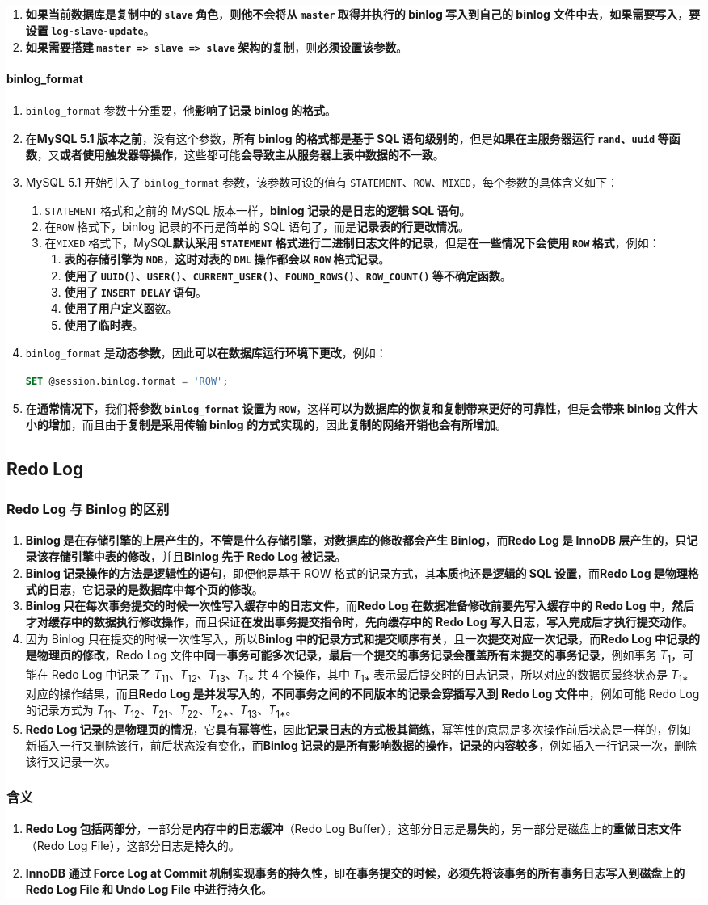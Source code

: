 1. **如果当前数据库是复制中的 `slave` 角色**，**则他不会将从 `master` 取得并执行的 binlog 写入到自己的 binlog 文件中去**，**如果需要写入**，**要设置 `log-slave-update`**。
2. **如果需要搭建 `master => slave => slave` 架构的复制**，则**必须设置该参数**。

#### binlog_format

1. `binlog_format` 参数十分重要，他**影响了记录 binlog 的格式**。

2. 在**MySQL 5.1 版本之前**，没有这个参数，**所有 binlog 的格式都是基于 SQL 语句级别的**，但是**如果在主服务器运行 `rand`、`uuid` 等函数**，又**或者使用触发器等操作**，这些都可能**会导致主从服务器上表中数据的不一致**。

3. MySQL 5.1 开始引入了 `binlog_format` 参数，该参数可设的值有 `STATEMENT`、`ROW`、`MIXED`，每个参数的具体含义如下：

   1. `STATEMENT` 格式和之前的 MySQL 版本一样，**binlog 记录的是日志的逻辑 SQL 语句**。
   2. 在`ROW` 格式下，binlog 记录的不再是简单的 SQL 语句了，而是**记录表的行更改情况**。
   3. 在`MIXED` 格式下，MySQL**默认采用 `STATEMENT` 格式进行二进制日志文件的记录**，但是**在一些情况下会使用 `ROW` 格式**，例如：
      1. **表的存储引擎为 `NDB`**，**这时对表的 `DML` 操作都会以 `ROW` 格式记录**。
      2. **使用了 `UUID()`、`USER()`、`CURRENT_USER()`、`FOUND_ROWS()`、`ROW_COUNT()` 等不确定函数**。
      3. **使用了 `INSERT DELAY` 语句**。
      4. **使用了用户定义函**数。
      5. **使用了临时表**。

4. `binlog_format` 是**动态参数**，因此**可以在数据库运行环境下更改**，例如：

   ```sql
   SET @session.binlog.format = 'ROW';
   ```

5. 在**通常情况下**，我们**将参数 `binlog_format` 设置为 `ROW`**，这样**可以为数据库的恢复和复制带来更好的可靠性**，但是**会带来 binlog 文件大小的增加**，而且由于**复制是采用传输 binlog 的方式实现的**，因此**复制的网络开销也会有所增加**。

## Redo Log

### Redo Log 与 Binlog 的区别

1. **Binlog 是在存储引擎的上层产生的**，**不管是什么存储引擎**，**对数据库的修改都会产生 Binlog**，而**Redo Log 是 InnoDB 层产生的**，**只记录该存储引擎中表的修改**，并且**Binlog 先于 Redo Log 被记录**。
2. **Binlog 记录操作的方法是逻辑性的语句**，即便他是基于 ROW 格式的记录方式，其**本质**也还**是逻辑的 SQL 设置**，而**Redo Log 是物理格式的日志**，它**记录的是数据库中每个页的修改**。
3. **Binlog 只在每次事务提交的时候一次性写入缓存中的日志文件**，而**Redo Log 在数据准备修改前要先写入缓存中的 Redo Log 中**，**然后才对缓存中的数据执行修改操作**，而且保证**在发出事务提交指令时**，**先向缓存中的 Redo Log 写入日志**，**写入完成后才执行提交动作**。
4. 因为 Binlog 只在提交的时候一次性写入，所以**Binlog 中的记录方式和提交顺序有关**，且**一次提交对应一次记录**，而**Redo Log 中记录的是物理页的修改**，Redo Log 文件中**同一事务可能多次记录**，**最后一个提交的事务记录会覆盖所有未提交的事务记录**，例如事务 $T_1$，可能在 Redo Log 中记录了 $T_{11}$、$T_{12}$、$T_{13}$、$T_{1*}$ 共 4 个操作，其中 $T_{1*}$ 表示最后提交时的日志记录，所以对应的数据页最终状态是 $T_{1*}$ 对应的操作结果，而且**Redo Log 是并发写入的**，**不同事务之间的不同版本的记录会穿插写入到 Redo Log 文件中**，例如可能 Redo Log 的记录方式为 $T_{11}$、$T_{12}$、$T_{21}$、$T_{22}$、$T_{2*}$、$T_{13}$、$T_{1*}$。
5. **Redo Log 记录的是物理页的情况**，它**具有幂等性**，因此**记录日志的方式极其简练**，幂等性的意思是多次操作前后状态是一样的，例如新插入一行又删除该行，前后状态没有变化，而**Binlog 记录的是所有影响数据的操作**，**记录的内容较多**，例如插入一行记录一次，删除该行又记录一次。

### 含义

1. **Redo Log 包括两部分**，一部分是**内存中的日志缓冲**（Redo Log Buffer），这部分日志是**易失**的，另一部分是磁盘上的**重做日志文件**（Redo Log File），这部分日志是**持久**的。

2. **InnoDB 通过 Force Log at Commit 机制实现事务的持久性**，即**在事务提交的时候**，**必须先将该事务的所有事务日志写入到磁盘上的 Redo Log File 和 Undo Log File 中进行持久化**。
